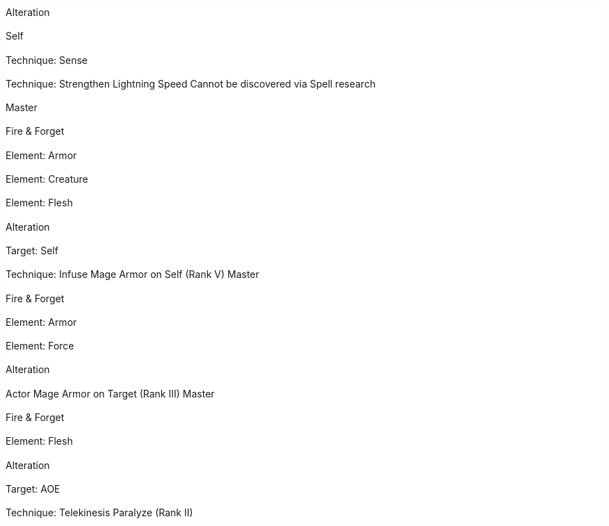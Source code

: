 <p>
Alteration
<p>
Self
<p>
Technique: Sense
<p>
Technique: Strengthen
   </td>
   <td>Lightning Speed
   </td>
  </tr>
  <tr>
   <td>Cannot be discovered via Spell research
<p>
Master
<p>
Fire & Forget
<p>
Element: Armor
<p>
Element: Creature
<p>
Element: Flesh
<p>
Alteration
<p>
Target: Self
<p>
Technique: Infuse
   </td>
   <td>Mage Armor on Self (Rank V)
   </td>
  </tr>
  <tr>
   <td>Master
<p>
Fire & Forget
<p>
Element: Armor
<p>
Element: Force
<p>
Alteration
<p>
Actor
   </td>
   <td>Mage Armor on Target (Rank III)
   </td>
  </tr>
  <tr>
   <td>Master
<p>
Fire & Forget
<p>
Element: Flesh
<p>
Alteration
<p>
Target: AOE
<p>
Technique: Telekinesis
   </td>
   <td>Paralyze (Rank II)